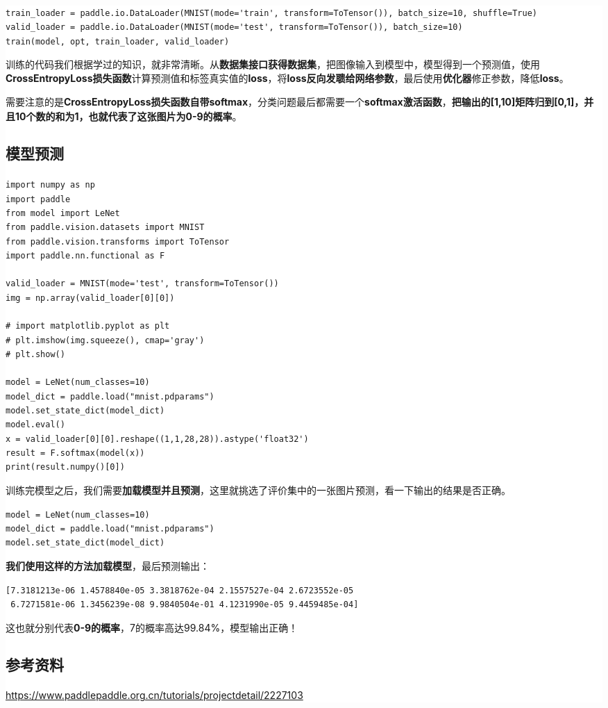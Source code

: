 ```
train_loader = paddle.io.DataLoader(MNIST(mode='train', transform=ToTensor()), batch_size=10, shuffle=True)
valid_loader = paddle.io.DataLoader(MNIST(mode='test', transform=ToTensor()), batch_size=10)
train(model, opt, train_loader, valid_loader)
```

训练的代码我们根据学过的知识，就非常清晰。从**数据集接口获得数据集**，把图像输入到模型中，模型得到一个预测值，使用**CrossEntropyLoss损失函数**计算预测值和标签真实值的**loss**，将**loss反向发聩给网络参数**，最后使用**优化器**修正参数，降低**loss**。

需要注意的是**CrossEntropyLoss损失函数自带softmax**，分类问题最后都需要一个**softmax激活函数**，**把输出的[1,10]矩阵归到[0,1]，并且10个数的和为1，也就代表了这张图片为0-9的概率**。

## 模型预测

```
import numpy as np
import paddle
from model import LeNet
from paddle.vision.datasets import MNIST
from paddle.vision.transforms import ToTensor
import paddle.nn.functional as F

valid_loader = MNIST(mode='test', transform=ToTensor())
img = np.array(valid_loader[0][0])

# import matplotlib.pyplot as plt
# plt.imshow(img.squeeze(), cmap='gray')
# plt.show()

model = LeNet(num_classes=10)
model_dict = paddle.load("mnist.pdparams")
model.set_state_dict(model_dict)
model.eval()
x = valid_loader[0][0].reshape((1,1,28,28)).astype('float32')
result = F.softmax(model(x))
print(result.numpy()[0])
```

训练完模型之后，我们需要**加载模型并且预测**，这里就挑选了评价集中的一张图片预测，看一下输出的结果是否正确。

```
model = LeNet(num_classes=10)
model_dict = paddle.load("mnist.pdparams")
model.set_state_dict(model_dict)
```

**我们使用这样的方法加载模型**，最后预测输出：

```
[7.3181213e-06 1.4578840e-05 3.3818762e-04 2.1557527e-04 2.6723552e-05 
 6.7271581e-06 1.3456239e-08 9.9840504e-01 4.1231990e-05 9.4459485e-04]
```

这也就分别代表**0-9的概率**，7的概率高达99.84%，模型输出正确！

## 参考资料

https://www.paddlepaddle.org.cn/tutorials/projectdetail/2227103
